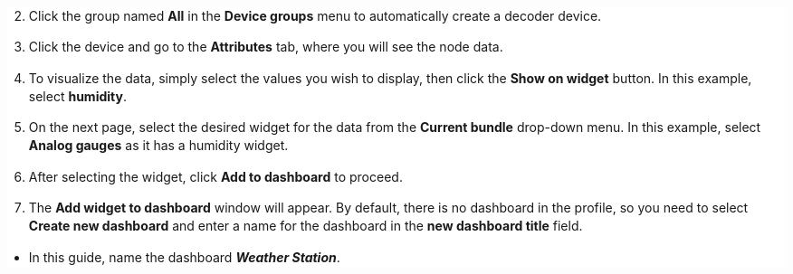 2. Click the group named **All** in the **Device groups** menu to automatically create a decoder device.


<rk-img
src="/assets/images/wisnode/weather-station/supported-lora-network-servers/100. automatically-created-decoder-device.png"
width="80%"
caption="Automatically created decoder device"
/>

3. Click the device and go to the **Attributes** tab, where you will see the node data.

<rk-img
src="/assets/images/wisnode/weather-station/supported-lora-network-servers/101. node-data.png"
width="80%"
caption="Node data"
/>

4. To visualize the data, simply select the values you wish to display, then click the **Show on widget** button. In this example, select **humidity**.

<rk-img
src="/assets/images/wisnode/weather-station/supported-lora-network-servers/102. data-visualization.png"
width="80%"
caption="Data visualization"
/>

5. On the next page, select the desired widget for the data from the **Current bundle** drop-down menu. In this example, select **Analog gauges** as it has a humidity widget.

<rk-img
src="/assets/images/wisnode/weather-station/supported-lora-network-servers/103. choose-an-appropriate-visualization-chart.png"
width="80%"
caption="Choose an appropriate visualization chart"
/>

6. After selecting the widget, click **Add to dashboard** to proceed.

<rk-img
src="/assets/images/wisnode/weather-station/supported-lora-network-servers/104. selecting-a-widget.png"
width="80%"
caption="Selecting a widget"
/>

7. The **Add widget to dashboard** window will appear. By default, there is no dashboard in the profile, so you need to select **Create new dashboard** and enter a name for the dashboard in the **new dashboard title** field. 
- In this guide, name the dashboard **<i>Weather Station</i>**.

<rk-img
src="/assets/images/wisnode/weather-station/supported-lora-network-servers/105. enter-the-dashboard-name.png"
width="35%"
caption="Enter the dashboard name"
/>
